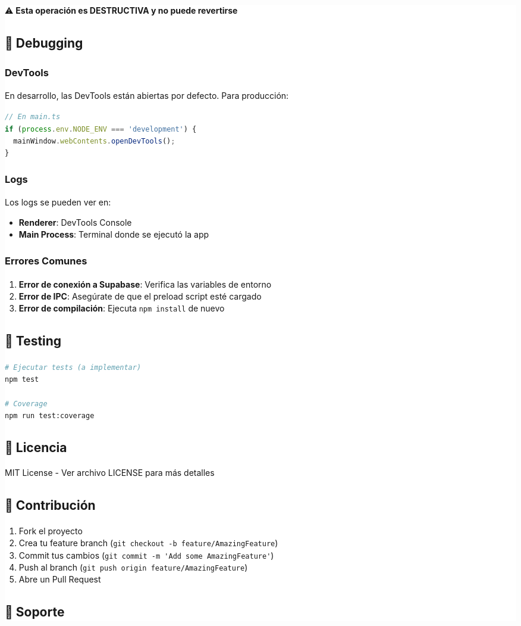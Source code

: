 ⚠️ **Esta operación es DESTRUCTIVA y no puede revertirse**

## 🐛 Debugging

### DevTools

En desarrollo, las DevTools están abiertas por defecto. Para producción:

```typescript
// En main.ts
if (process.env.NODE_ENV === 'development') {
  mainWindow.webContents.openDevTools();
}
```

### Logs

Los logs se pueden ver en:
- **Renderer**: DevTools Console
- **Main Process**: Terminal donde se ejecutó la app

### Errores Comunes

1. **Error de conexión a Supabase**: Verifica las variables de entorno
2. **Error de IPC**: Asegúrate de que el preload script esté cargado
3. **Error de compilación**: Ejecuta `npm install` de nuevo

## 🧪 Testing

```bash
# Ejecutar tests (a implementar)
npm test

# Coverage
npm run test:coverage
```

## 📝 Licencia

MIT License - Ver archivo LICENSE para más detalles

## 👥 Contribución

1. Fork el proyecto
2. Crea tu feature branch (`git checkout -b feature/AmazingFeature`)
3. Commit tus cambios (`git commit -m 'Add some AmazingFeature'`)
4. Push al branch (`git push origin feature/AmazingFeature`)
5. Abre un Pull Request

## 📧 Soporte
